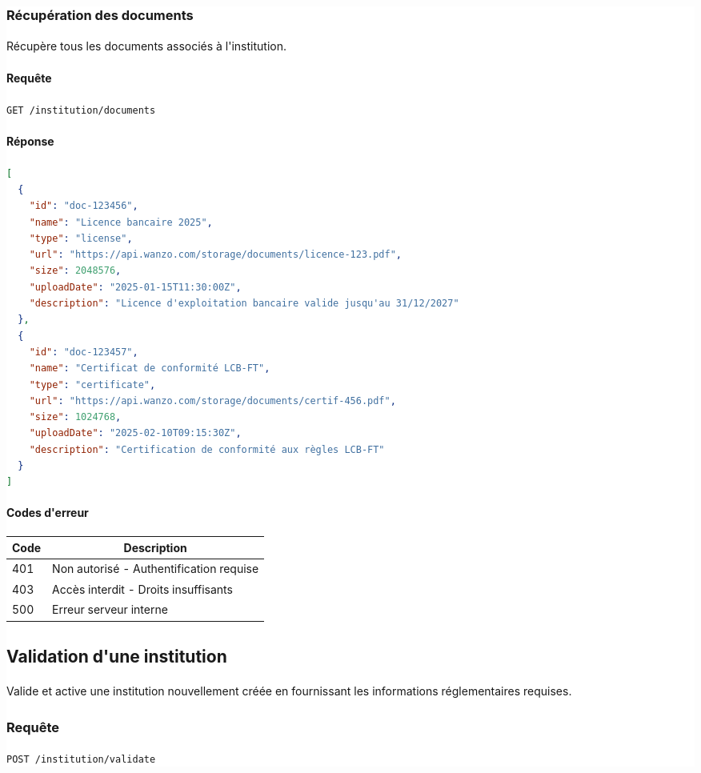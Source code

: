 ### Récupération des documents

Récupère tous les documents associés à l'institution.

#### Requête

```
GET /institution/documents
```

#### Réponse

```json
[
  {
    "id": "doc-123456",
    "name": "Licence bancaire 2025",
    "type": "license",
    "url": "https://api.wanzo.com/storage/documents/licence-123.pdf",
    "size": 2048576,
    "uploadDate": "2025-01-15T11:30:00Z",
    "description": "Licence d'exploitation bancaire valide jusqu'au 31/12/2027"
  },
  {
    "id": "doc-123457",
    "name": "Certificat de conformité LCB-FT",
    "type": "certificate",
    "url": "https://api.wanzo.com/storage/documents/certif-456.pdf",
    "size": 1024768,
    "uploadDate": "2025-02-10T09:15:30Z",
    "description": "Certification de conformité aux règles LCB-FT"
  }
]
```

#### Codes d'erreur

| Code | Description |
|------|-------------|
| 401  | Non autorisé - Authentification requise |
| 403  | Accès interdit - Droits insuffisants |
| 500  | Erreur serveur interne |

## Validation d'une institution

Valide et active une institution nouvellement créée en fournissant les informations réglementaires requises.

### Requête

```
POST /institution/validate
```
